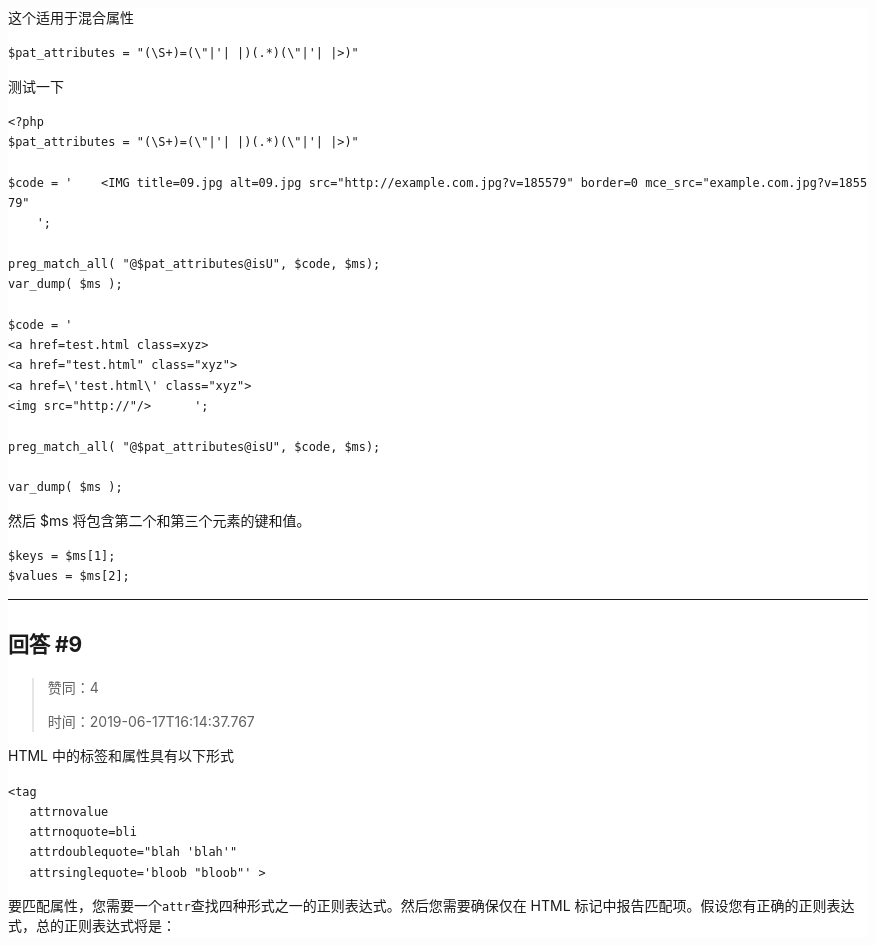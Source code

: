这个适用于混合属性

```
$pat_attributes = "(\S+)=(\"|'| |)(.*)(\"|'| |>)" 
```

测试一下

```
<?php
$pat_attributes = "(\S+)=(\"|'| |)(.*)(\"|'| |>)"

$code = '    <IMG title=09.jpg alt=09.jpg src="http://example.com.jpg?v=185579" border=0 mce_src="example.com.jpg?v=185579"
    ';

preg_match_all( "@$pat_attributes@isU", $code, $ms);
var_dump( $ms );

$code = '
<a href=test.html class=xyz>
<a href="test.html" class="xyz">
<a href=\'test.html\' class="xyz">
<img src="http://"/>      ';

preg_match_all( "@$pat_attributes@isU", $code, $ms);

var_dump( $ms ); 
```

然后 $ms 将包含第二个和第三个元素的键和值。

```
$keys = $ms[1];
$values = $ms[2]; 
```

* * *

## 回答 #9

> 赞同：4
> 
> 时间：2019-06-17T16:14:37.767

HTML 中的标签和属性具有以下形式

```
<tag 
   attrnovalue 
   attrnoquote=bli 
   attrdoublequote="blah 'blah'"
   attrsinglequote='bloob "bloob"' > 
```

要匹配属性，您需要一个`attr`查找四种形式之一的正则表达式。然后您需要确保仅在 HTML 标记中报告匹配项。假设您有正确的正则表达式，总的正则表达式将是：
